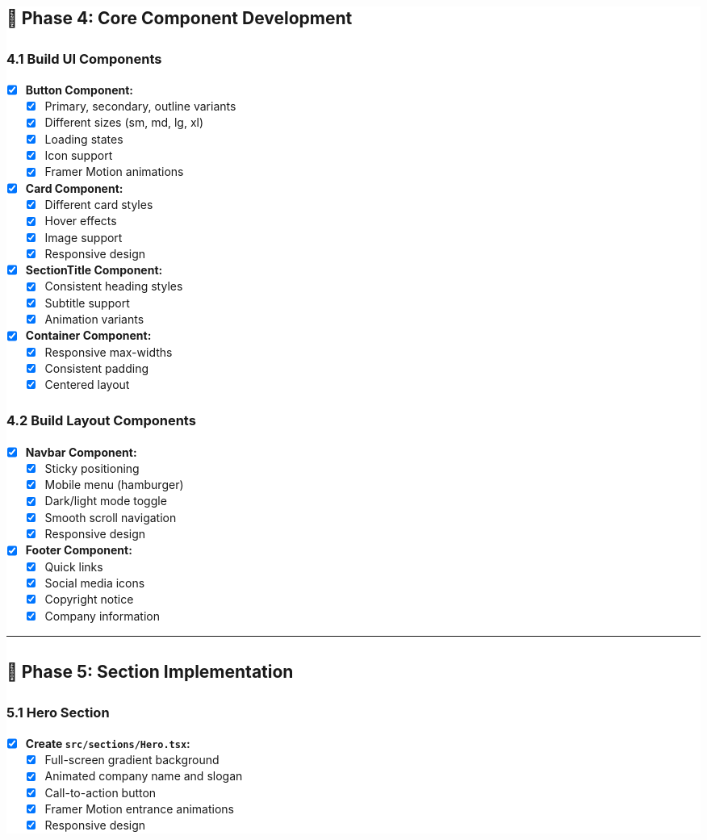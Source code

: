 ## 🧩 **Phase 4: Core Component Development**

### **4.1 Build UI Components**
- [x] **Button Component:**
  - [x] Primary, secondary, outline variants
  - [x] Different sizes (sm, md, lg, xl)
  - [x] Loading states
  - [x] Icon support
  - [x] Framer Motion animations

- [x] **Card Component:**
  - [x] Different card styles
  - [x] Hover effects
  - [x] Image support
  - [x] Responsive design

- [x] **SectionTitle Component:**
  - [x] Consistent heading styles
  - [x] Subtitle support
  - [x] Animation variants

- [x] **Container Component:**
  - [x] Responsive max-widths
  - [x] Consistent padding
  - [x] Centered layout

### **4.2 Build Layout Components**
- [x] **Navbar Component:**
  - [x] Sticky positioning
  - [x] Mobile menu (hamburger)
  - [x] Dark/light mode toggle
  - [x] Smooth scroll navigation
  - [x] Responsive design

- [x] **Footer Component:**
  - [x] Quick links
  - [x] Social media icons
  - [x] Copyright notice
  - [x] Company information

---

## 📱 **Phase 5: Section Implementation**

### **5.1 Hero Section**
- [x] **Create `src/sections/Hero.tsx`:**
  - [x] Full-screen gradient background
  - [x] Animated company name and slogan
  - [x] Call-to-action button
  - [x] Framer Motion entrance animations
  - [x] Responsive design
